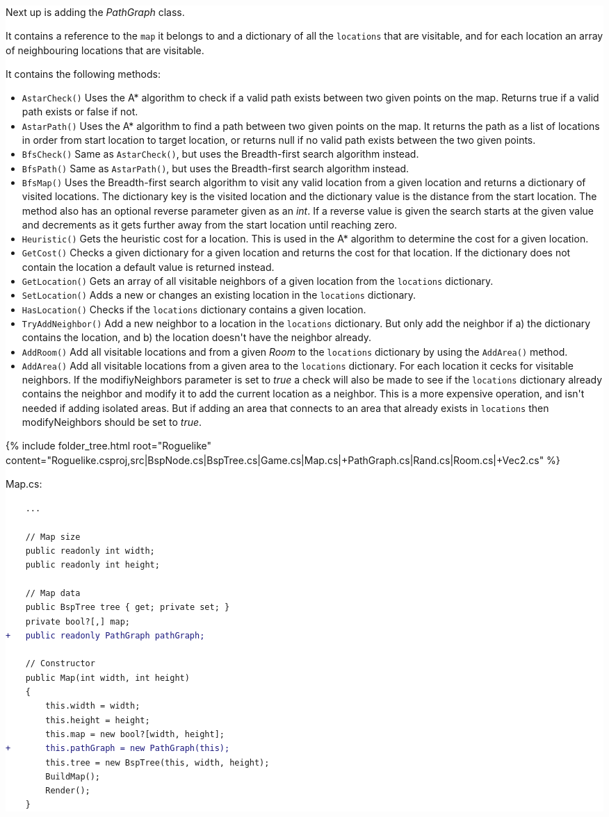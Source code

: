 Next up is adding the *PathGraph* class.

It contains a reference to the `map` it belongs to and a dictionary of all the `locations` that are visitable, and for each location an array of neighbouring locations that are visitable.

It contains the following methods:
- `AstarCheck()` Uses the A* algorithm to check if a valid path exists between two given points on the map. Returns true if a valid path exists or false if not.
- `AstarPath()` Uses the A* algorithm to find a path between two given points on the map. It returns the path as a list of locations in order from start location to target location, or returns null if no valid path exists between the two given points.
- `BfsCheck()` Same as `AstarCheck()`, but uses the Breadth-first search algorithm instead.
- `BfsPath()` Same as `AstarPath()`, but uses the Breadth-first search algorithm instead.
- `BfsMap()` Uses the Breadth-first search algorithm to visit any valid location from a given location and returns a dictionary of visited locations. The dictionary key is the visited location and the dictionary value is the distance from the start location. The method also has an optional reverse parameter given as an *int*. If a reverse value is given the search starts at the given value and decrements as it gets further away from the start location until reaching zero.
- `Heuristic()` Gets the heuristic cost for a location. This is used in the A* algorithm to determine the cost for a given location.
- `GetCost()` Checks a given dictionary for a given location and returns the cost for that location. If the dictionary does not contain the location a default value is returned instead.
- `GetLocation()` Gets an array of all visitable neighbors of a given location from the `locations` dictionary.
- `SetLocation()` Adds a new or changes an existing location in the `locations` dictionary.
- `HasLocation()` Checks if the `locations` dictionary contains a given location.
- `TryAddNeighbor()` Add a new neighbor to a location in the `locations` dictionary. But only add the neighbor if a) the dictionary contains the location, and b) the location doesn't have the neighbor already.
- `AddRoom()` Add all visitable locations and from a given *Room* to the `locations` dictionary by using the `AddArea()` method.
- `AddArea()` Add all visitable locations from a given area to the `locations` dictionary. For each location it cecks for visitable neighbors. If the modifiyNeighbors parameter is set to *true* a check will also be made to see if the `locations` dictionary already contains the neighbor and modify it to add the current location as a neighbor. This is a more expensive operation, and isn't needed if adding isolated areas. But if adding an area that connects to an area that already exists in `locations` then modifyNeighbors should be set to *true*.

{% include folder_tree.html root="Roguelike" content="Roguelike.csproj,src|BspNode.cs|BspTree.cs|Game.cs|Map.cs|+PathGraph.cs|Rand.cs|Room.cs|+Vec2.cs" %}

<div class="block-title">Map.cs:</div>

```diff
    ...

    // Map size
    public readonly int width;
    public readonly int height;

    // Map data
    public BspTree tree { get; private set; }
    private bool?[,] map;
+   public readonly PathGraph pathGraph;

    // Constructor
    public Map(int width, int height)
    {
        this.width = width;
        this.height = height;
        this.map = new bool?[width, height];
+       this.pathGraph = new PathGraph(this);
        this.tree = new BspTree(this, width, height);
        BuildMap();
        Render();
    }
```